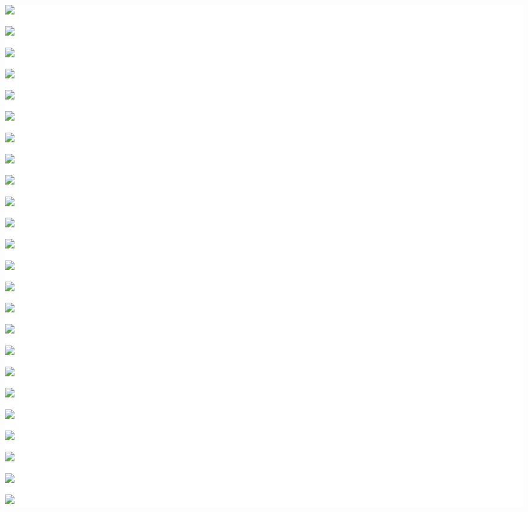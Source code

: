 ![](https://ftp.lug.ustc.edu.cn/wp-content/gallery/deepin-linux-dau-2011/p5282080.jpg)

![](https://ftp.lug.ustc.edu.cn/wp-content/gallery/deepin-linux-dau-2011/p5281931.jpg)

![](https://ftp.lug.ustc.edu.cn/wp-content/gallery/deepin-linux-dau-2011/p5282111.jpg)

![](https://ftp.lug.ustc.edu.cn/wp-content/gallery/deepin-linux-dau-2011/p5282134.jpg)

![](https://ftp.lug.ustc.edu.cn/wp-content/gallery/deepin-linux-dau-2011/p5281929.jpg)

![](https://ftp.lug.ustc.edu.cn/wp-content/gallery/deepin-linux-dau-2011/p5281954.jpg)

![](https://ftp.lug.ustc.edu.cn/wp-content/gallery/deepin-linux-dau-2011/p5282033.jpg)

![](https://ftp.lug.ustc.edu.cn/wp-content/gallery/deepin-linux-dau-2011/p5282062.jpg)

![](https://ftp.lug.ustc.edu.cn/wp-content/gallery/deepin-linux-dau-2011/p5282087.jpg)

![](https://ftp.lug.ustc.edu.cn/wp-content/gallery/deepin-linux-dau-2011/p5282144.jpg)

![](https://ftp.lug.ustc.edu.cn/wp-content/gallery/deepin-linux-dau-2011/p5281881.jpg)

![](https://ftp.lug.ustc.edu.cn/wp-content/gallery/deepin-linux-dau-2011/dsc00448.jpg)

![](https://ftp.lug.ustc.edu.cn/wp-content/gallery/deepin-linux-dau-2011/p5282098.jpg)

![](https://ftp.lug.ustc.edu.cn/wp-content/gallery/deepin-linux-dau-2011/p5282089.jpg)

![](https://ftp.lug.ustc.edu.cn/wp-content/gallery/deepin-linux-dau-2011/p5282061.jpg)

![](https://ftp.lug.ustc.edu.cn/wp-content/gallery/deepin-linux-dau-2011/p5282068.jpg)

![](https://ftp.lug.ustc.edu.cn/wp-content/gallery/deepin-linux-dau-2011/p5282067.jpg)

![](https://ftp.lug.ustc.edu.cn/wp-content/gallery/deepin-linux-dau-2011/p5282146.jpg)

![](https://ftp.lug.ustc.edu.cn/wp-content/gallery/deepin-linux-dau-2011/dsc00498.jpg)

![](https://ftp.lug.ustc.edu.cn/wp-content/gallery/deepin-linux-dau-2011/p5282138.jpg)

![](https://ftp.lug.ustc.edu.cn/wp-content/gallery/deepin-linux-dau-2011/p5281965.jpg)

![](https://ftp.lug.ustc.edu.cn/wp-content/gallery/deepin-linux-dau-2011/p5281934.jpg)

![](https://ftp.lug.ustc.edu.cn/wp-content/gallery/deepin-linux-dau-2011/p5281987.jpg)

![](https://ftp.lug.ustc.edu.cn/wp-content/gallery/deepin-linux-dau-2011/p5281928.jpg)
